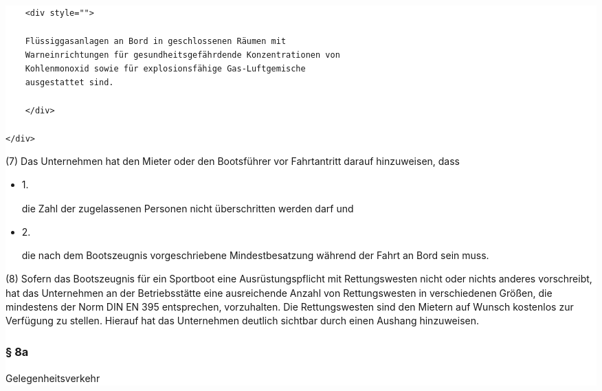         <div style="">
        
        Flüssiggasanlagen an Bord in geschlossenen Räumen mit
        Warneinrichtungen für gesundheitsgefährdende Konzentrationen von
        Kohlenmonoxid sowie für explosionsfähige Gas-Luftgemische
        ausgestattet sind.
        
        </div>
    
    </div>

</div>

<div class="jurAbsatz">

(7) Das Unternehmen hat den Mieter oder den Bootsführer vor Fahrtantritt
darauf hinzuweisen, dass

  - 1\.
    
    <div style="">
    
    die Zahl der zugelassenen Personen nicht überschritten werden darf
    und
    
    </div>

  - 2\.
    
    <div style="">
    
    die nach dem Bootszeugnis vorgeschriebene Mindestbesatzung während
    der Fahrt an Bord sein muss.
    
    </div>

</div>

<div class="jurAbsatz">

(8) Sofern das Bootszeugnis für ein Sportboot eine Ausrüstungspflicht
mit Rettungswesten nicht oder nichts anderes vorschreibt, hat das
Unternehmen an der Betriebsstätte eine ausreichende Anzahl von
Rettungswesten in verschiedenen Größen, die mindestens der Norm DIN EN
395 entsprechen, vorzuhalten. Die Rettungswesten sind den Mietern auf
Wunsch kostenlos zur Verfügung zu stellen. Hierauf hat das Unternehmen
deutlich sichtbar durch einen Aushang hinzuweisen.

</div>

</div>

</div>

</div>

<span id="BJNR057210000BJNE002801119.html"></span>

### § 8a  
Gelegenheitsverkehr

